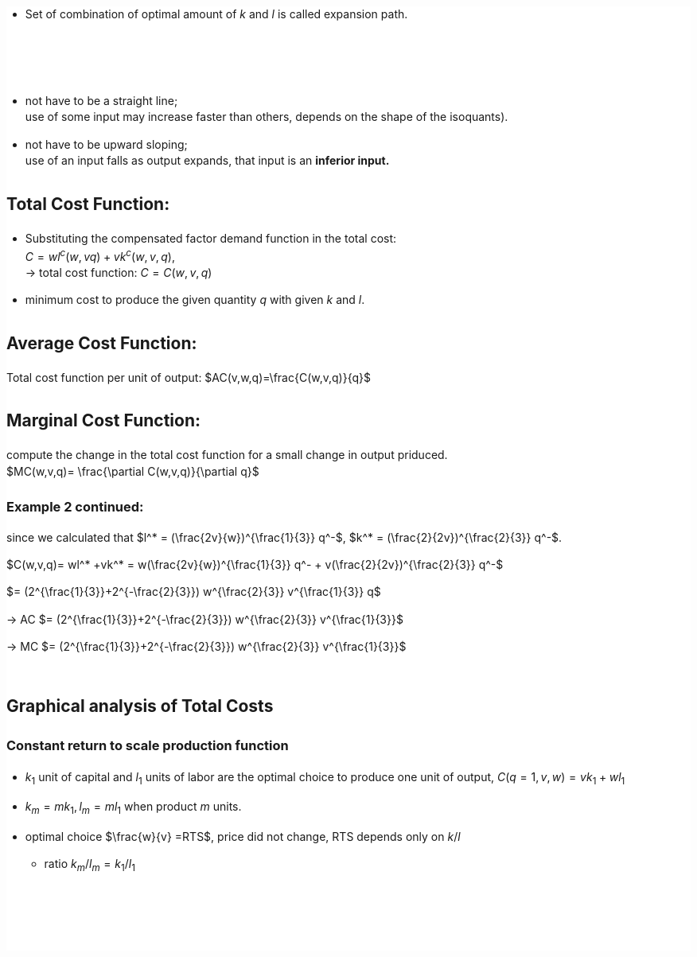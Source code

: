 * Set of combination of optimal amount of $k$ and $l$ is called expansion path.     
<br/>     
<br/>     
<br/>     

  - not have to be a straight line;      
  use of some input may increase faster than others, depends on the shape of the isoquants).      

  - not have to be upward sloping;     
  use of an input falls as output expands, that input is an **inferior input.**     

## Total Cost Function:    
* Substituting the compensated factor demand function in the total cost:     
$C=wl^c(w,vq)+ vk^c(w,v,q)$,      
&rarr; total cost function: $C=C(w,v,q)$     

* minimum cost to produce the given quantity $q$ with given $k$ and $l$.     

## Average Cost Function:     
Total cost function per unit of output: $AC(v,w,q)=\frac{C(w,v,q)}{q}$     

## Marginal Cost Function:     
compute the change in the total cost function for a small change in output priduced.     
$MC(w,v,q)= \frac{\partial C(w,v,q)}{\partial q}$     

### Example 2 continued:     
since we calculated that $l^* = (\frac{2v}{w})^{\frac{1}{3}} q^-$, $k^* = (\frac{2}{2v})^{\frac{2}{3}} q^-$.      

$C(w,v,q)= wl^* +vk^* = w(\frac{2v}{w})^{\frac{1}{3}} q^- + v(\frac{2}{2v})^{\frac{2}{3}} q^-$     

$= (2^{\frac{1}{3}}+2^{-\frac{2}{3}}) w^{\frac{2}{3}} v^{\frac{1}{3}} q$
<br/>      

&rarr; AC $= (2^{\frac{1}{3}}+2^{-\frac{2}{3}}) w^{\frac{2}{3}} v^{\frac{1}{3}}$
<br/>       

&rarr; MC $= (2^{\frac{1}{3}}+2^{-\frac{2}{3}}) w^{\frac{2}{3}} v^{\frac{1}{3}}$           
<br/>     

## Graphical analysis of Total Costs

### Constant return to scale production function     
* $k_1$ unit of capital and $l_1$ units of labor are the optimal choice to produce one unit of output, $C(q=1, v,w)=vk_1 + wl_1$     

* $k_m=mk_1, l_m=ml_1$ when product $m$ units.    

* optimal choice $\frac{w}{v} =RTS$, price did not change, RTS depends only on $k/l$
  - ratio $k_m/l_m = k_1/l_1$        
<br/>          
<br/>          
<br/>          
<br/>          
